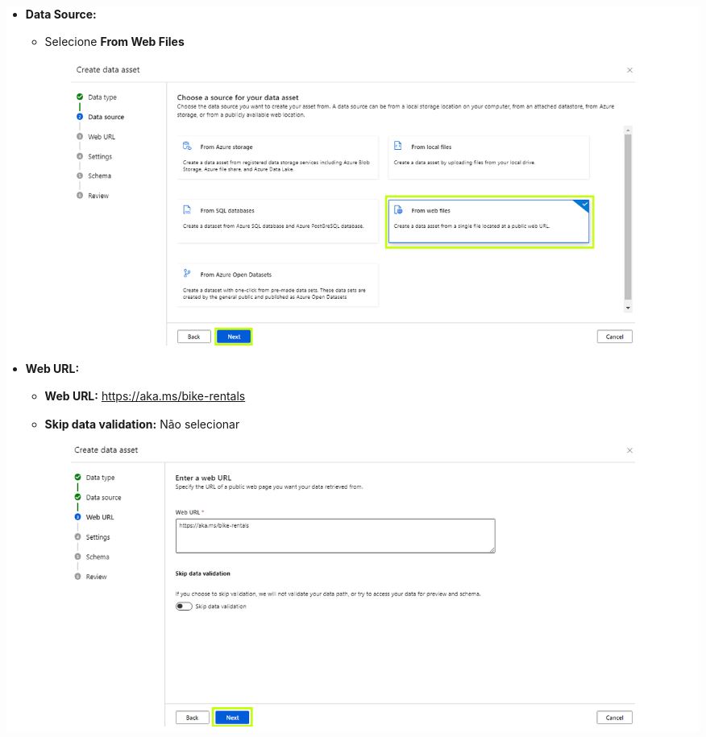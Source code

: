   - **Data Source:**

    - Selecione **From Web Files**

<div align="center">
    <img width="700" title="ML14" src="https://github.com/Hisly-A/DIO_Machine_Learning_no_Azure/blob/main/images/ML14.PNG"/>
</div>

  - **Web URL:**

    - **Web URL:** https://aka.ms/bike-rentals

    - **Skip data validation:** Não selecionar

<div align="center">
    <img width="700" title="ML15" src="https://github.com/Hisly-A/DIO_Machine_Learning_no_Azure/blob/main/images/ML15.PNG"/>
</div>
